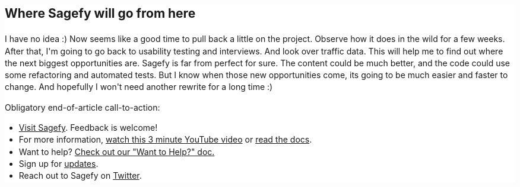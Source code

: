 ## Where Sagefy will go from here

I have no idea :) Now seems like a good time to pull back a little on the project. Observe how it does in the wild for a few weeks. After that, I'm going to go back to usability testing and interviews. And look over traffic data. This will help me to find out where the next biggest opportunities are. Sagefy is far from perfect for sure. The content could be much better, and the code could use some refactoring and automated tests. But I know when those new opportunities come, its going to be much easier and faster to change. And hopefully I won't need another rewrite for a long time :)

Obligatory end-of-article call-to-action:

- [Visit Sagefy](https://sagefy.org). Feedback is welcome!
- For more information, [watch this 3 minute YouTube video](https://youtu.be/Gi99QbiSuWs) or [read the docs](https://docs.sagefy.org).
- Want to help? [Check out our "Want to Help?" doc.](https://docs.sagefy.org/want-to-help)
- Sign up for [updates](https://sgfy.xyz/updates).
- Reach out to Sagefy on [Twitter](https://twitter.com/sagefyorg).
